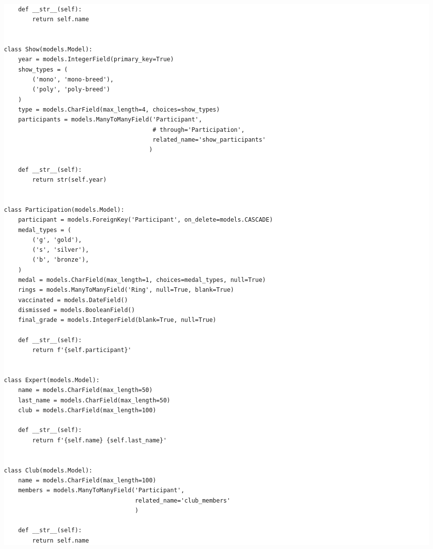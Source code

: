         def __str__(self):
            return self.name
    
    
    class Show(models.Model):
        year = models.IntegerField(primary_key=True)
        show_types = (
            ('mono', 'mono-breed'),
            ('poly', 'poly-breed')
        )
        type = models.CharField(max_length=4, choices=show_types)
        participants = models.ManyToManyField('Participant',
                                              # through='Participation',
                                              related_name='show_participants'
                                             )
    
        def __str__(self):
            return str(self.year)
    
    
    class Participation(models.Model):
        participant = models.ForeignKey('Participant', on_delete=models.CASCADE)
        medal_types = (
            ('g', 'gold'),
            ('s', 'silver'),
            ('b', 'bronze'),
        )
        medal = models.CharField(max_length=1, choices=medal_types, null=True)
        rings = models.ManyToManyField('Ring', null=True, blank=True)
        vaccinated = models.DateField()
        dismissed = models.BooleanField()
        final_grade = models.IntegerField(blank=True, null=True)
    
        def __str__(self):
            return f'{self.participant}'
    
    
    class Expert(models.Model):
        name = models.CharField(max_length=50)
        last_name = models.CharField(max_length=50)
        club = models.CharField(max_length=100)
    
        def __str__(self):
            return f'{self.name} {self.last_name}'
    
    
    class Club(models.Model):
        name = models.CharField(max_length=100)
        members = models.ManyToManyField('Participant',
                                         related_name='club_members'
                                         )
    
        def __str__(self):
            return self.name
    